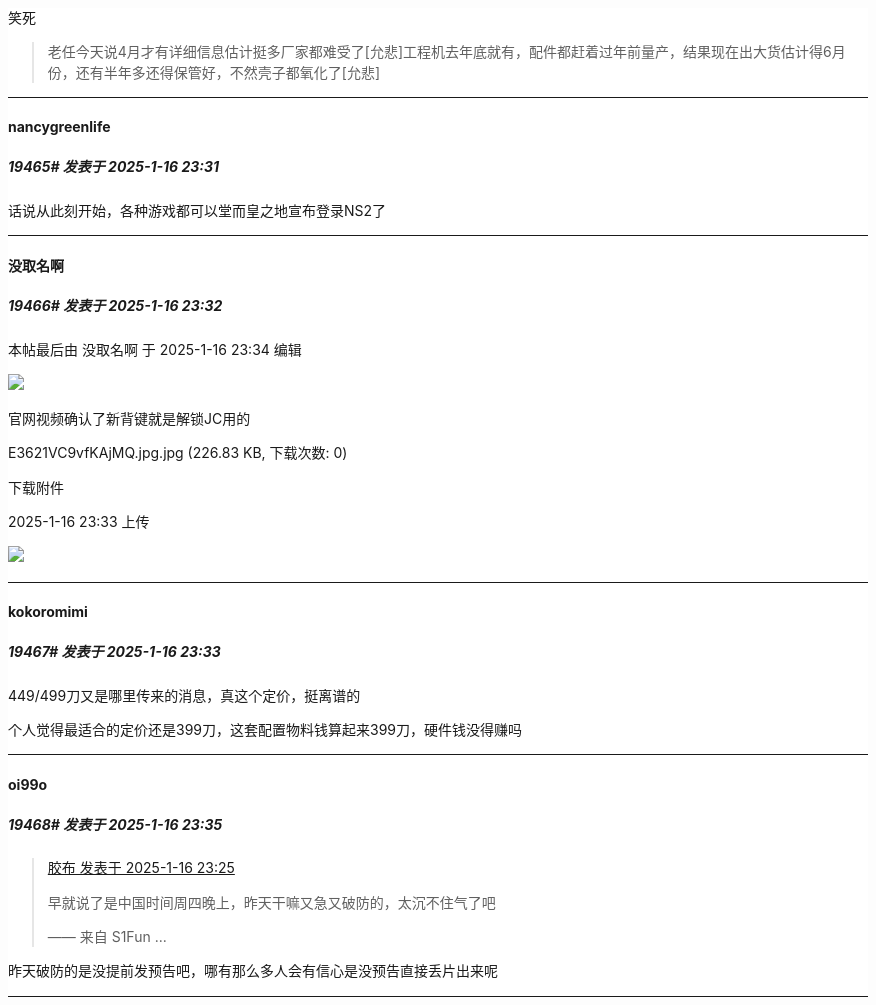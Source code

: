笑死       
<blockquote>老任今天说4月才有详细信息估计挺多厂家都难受了[允悲]工程机去年底就有，配件都赶着过年前量产，结果现在出大货估计得6月份，还有半年多还得保管好，不然壳子都氧化了[允悲] ​​​</blockquote>

*****

####  nancygreenlife  
##### 19465#       发表于 2025-1-16 23:31

话说从此刻开始，各种游戏都可以堂而皇之地宣布登录NS2了

*****

####  没取名啊  
##### 19466#       发表于 2025-1-16 23:32

 本帖最后由 没取名啊 于 2025-1-16 23:34 编辑 

<img src="https://s2.loli.net/2025/01/16/E3621VC9vfKAjMQ.jpg" referrerpolicy="no-referrer">

官网视频确认了新背键就是解锁JC用的

E3621VC9vfKAjMQ.jpg.jpg
(226.83 KB, 下载次数: 0)

下载附件

2025-1-16 23:33 上传

<img src="https://img.saraba1st.com/forum/202501/16/233338kjzz92ki1if6t93i.jpg" referrerpolicy="no-referrer">

*****

####  kokoromimi  
##### 19467#       发表于 2025-1-16 23:33

449/499刀又是哪里传来的消息，真这个定价，挺离谱的

个人觉得最适合的定价还是399刀，这套配置物料钱算起来399刀，硬件钱没得赚吗


*****

####  oi99o  
##### 19468#       发表于 2025-1-16 23:35

<blockquote><a href="httphttps://bbs.saraba1st.com/2b/forum.php?mod=redirect&amp;goto=findpost&amp;pid=67199054&amp;ptid=1989188" target="_blank">胶布 发表于 2025-1-16 23:25</a>

早就说了是中国时间周四晚上，昨天干嘛又急又破防的，太沉不住气了吧

—— 来自 S1Fun ...</blockquote>
昨天破防的是没提前发预告吧，哪有那么多人会有信心是没预告直接丢片出来呢


*****
